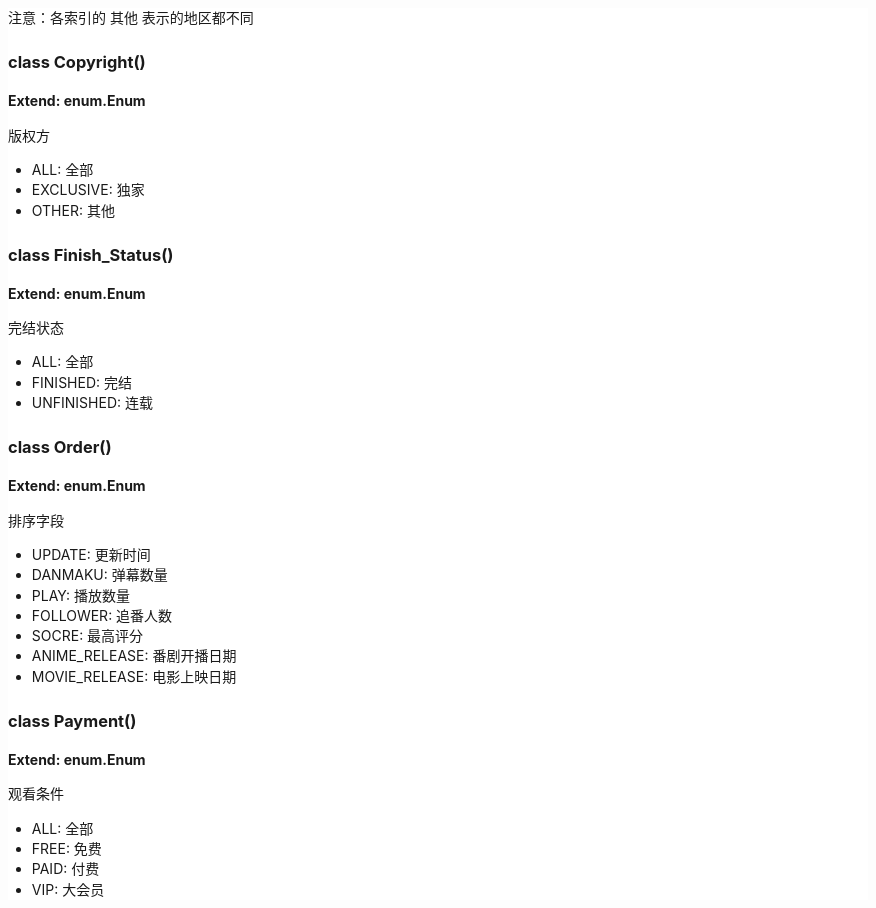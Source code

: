 
注意：各索引的 其他 表示的地区都不同




### class Copyright()

**Extend: enum.Enum**

版权方

+ ALL: 全部
+ EXCLUSIVE: 独家
+ OTHER: 其他




### class Finish_Status()

**Extend: enum.Enum**

完结状态

+ ALL: 全部
+ FINISHED: 完结
+ UNFINISHED: 连载




### class Order()

**Extend: enum.Enum**

排序字段

+ UPDATE: 更新时间
+ DANMAKU: 弹幕数量
+ PLAY: 播放数量
+ FOLLOWER: 追番人数
+ SOCRE: 最高评分
+ ANIME_RELEASE: 番剧开播日期
+ MOVIE_RELEASE: 电影上映日期




### class Payment()

**Extend: enum.Enum**

观看条件

+ ALL: 全部
+ FREE: 免费
+ PAID: 付费
+ VIP: 大会员



